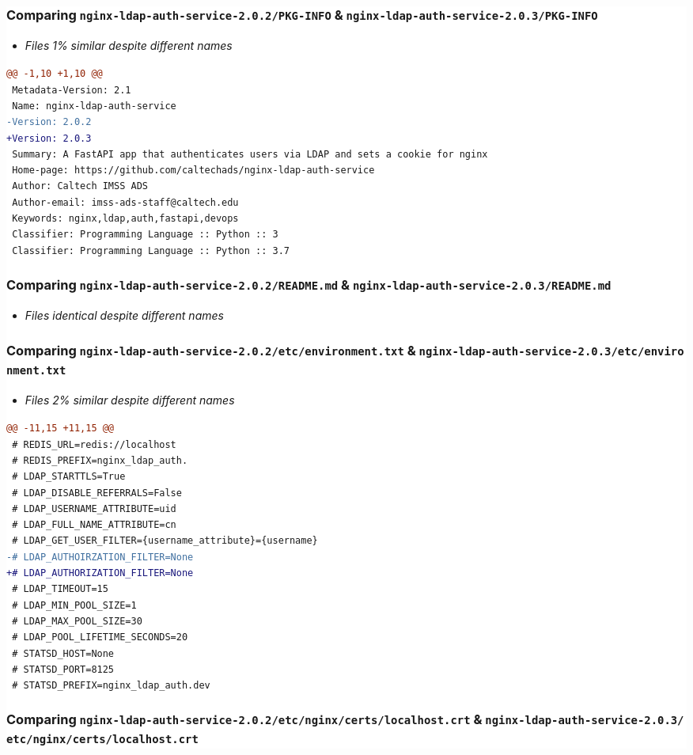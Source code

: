 ### Comparing `nginx-ldap-auth-service-2.0.2/PKG-INFO` & `nginx-ldap-auth-service-2.0.3/PKG-INFO`

 * *Files 1% similar despite different names*

```diff
@@ -1,10 +1,10 @@
 Metadata-Version: 2.1
 Name: nginx-ldap-auth-service
-Version: 2.0.2
+Version: 2.0.3
 Summary: A FastAPI app that authenticates users via LDAP and sets a cookie for nginx
 Home-page: https://github.com/caltechads/nginx-ldap-auth-service
 Author: Caltech IMSS ADS
 Author-email: imss-ads-staff@caltech.edu
 Keywords: nginx,ldap,auth,fastapi,devops
 Classifier: Programming Language :: Python :: 3
 Classifier: Programming Language :: Python :: 3.7
```

### Comparing `nginx-ldap-auth-service-2.0.2/README.md` & `nginx-ldap-auth-service-2.0.3/README.md`

 * *Files identical despite different names*

### Comparing `nginx-ldap-auth-service-2.0.2/etc/environment.txt` & `nginx-ldap-auth-service-2.0.3/etc/environment.txt`

 * *Files 2% similar despite different names*

```diff
@@ -11,15 +11,15 @@
 # REDIS_URL=redis://localhost
 # REDIS_PREFIX=nginx_ldap_auth.
 # LDAP_STARTTLS=True
 # LDAP_DISABLE_REFERRALS=False
 # LDAP_USERNAME_ATTRIBUTE=uid
 # LDAP_FULL_NAME_ATTRIBUTE=cn
 # LDAP_GET_USER_FILTER={username_attribute}={username}
-# LDAP_AUTHOIRZATION_FILTER=None
+# LDAP_AUTHORIZATION_FILTER=None
 # LDAP_TIMEOUT=15
 # LDAP_MIN_POOL_SIZE=1
 # LDAP_MAX_POOL_SIZE=30
 # LDAP_POOL_LIFETIME_SECONDS=20
 # STATSD_HOST=None
 # STATSD_PORT=8125
 # STATSD_PREFIX=nginx_ldap_auth.dev
```

### Comparing `nginx-ldap-auth-service-2.0.2/etc/nginx/certs/localhost.crt` & `nginx-ldap-auth-service-2.0.3/etc/nginx/certs/localhost.crt`
